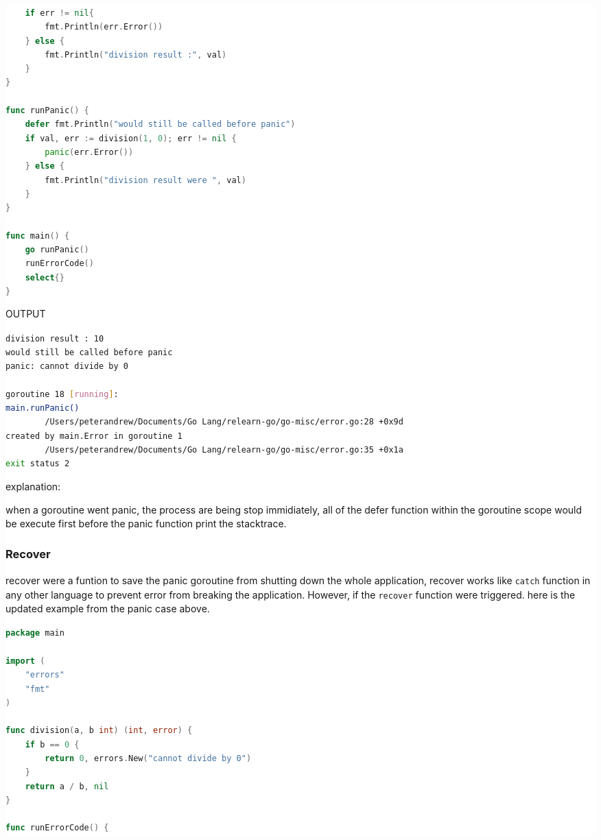 ```go
	if err != nil{
		fmt.Println(err.Error())
	} else {
		fmt.Println("division result :", val)
	}
}

func runPanic() {
	defer fmt.Println("would still be called before panic")
	if val, err := division(1, 0); err != nil {
		panic(err.Error())
	} else {
		fmt.Println("division result were ", val)
	}
}

func main() {
	go runPanic()
	runErrorCode()
	select{}
}
```

OUTPUT

```sh
division result : 10
would still be called before panic
panic: cannot divide by 0

goroutine 18 [running]:
main.runPanic()
        /Users/peterandrew/Documents/Go Lang/relearn-go/go-misc/error.go:28 +0x9d
created by main.Error in goroutine 1
        /Users/peterandrew/Documents/Go Lang/relearn-go/go-misc/error.go:35 +0x1a
exit status 2
```

explanation:

when a goroutine went panic, the process are being stop immidiately, all of the defer function within the goroutine scope would be execute first before the panic function print the stacktrace.

### Recover

recover were a funtion to save the panic goroutine from shutting down the whole application, recover works like `catch` function in any other language to prevent error from breaking the application. However, if the `recover` function were triggered. here is the updated example from the panic case above.

```go
package main

import (
	"errors"
	"fmt"
)

func division(a, b int) (int, error) {
    if b == 0 {
		return 0, errors.New("cannot divide by 0")
	}
	return a / b, nil
}

func runErrorCode() {
```